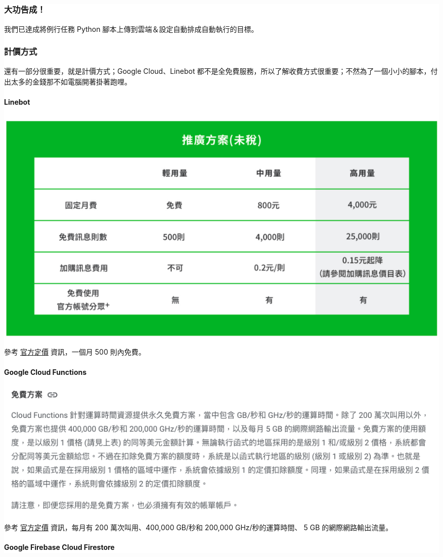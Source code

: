 ### 大功告成！

我們已達成將例行任務 Python 腳本上傳到雲端＆設定自動排成自動執行的目標。
### 計價方式

還有一部分很重要，就是計價方式；Google Cloud、Linebot 都不是全免費服務，所以了解收費方式很重要；不然為了一個小小的腳本，付出太多的金錢那不如電腦開著掛著跑哩。
#### Linebot
![](/assets/70a1409b149a/1*cfuKJxNoW4tvCEhqdC7oIQ.png)

參考 [官方定價](https://tw.linebiz.com/service/account-solutions/line-official-account/) 資訊，一個月 500 則內免費。
#### Google Cloud Functions
![](/assets/70a1409b149a/1*2431d2F1BNtEJUg845uDQg.png)

參考 [官方定價](https://cloud.google.com/functions/pricing?hl=zh-tw) 資訊，每月有 200 萬次叫用、400,000 GB/秒和 200,000 GHz/秒的運算時間、 5 GB 的網際網路輸出流量。
#### Google Firebase Cloud Firestore